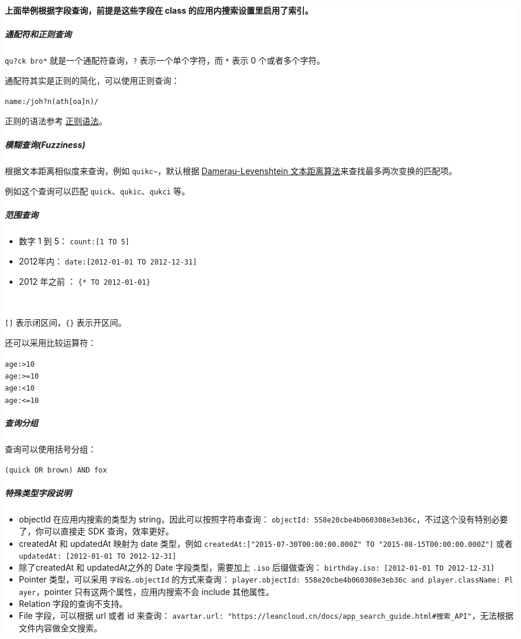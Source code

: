 **上面举例根据字段查询，前提是这些字段在 class 的应用内搜索设置里启用了索引。**

##### 通配符和正则查询

`qu?ck bro*` 就是一个通配符查询，`?` 表示一个单个字符，而 `*` 表示 0 个或者多个字符。

通配符其实是正则的简化，可以使用正则查询：

``` 
name:/joh?n(ath[oa]n)/
```

正则的语法参考 [正则语法](https://www.elastic.co/guide/en/elasticsearch/reference/current/query-dsl-regexp-query.html#regexp-syntax)。

##### 模糊查询(Fuzziness)

根据文本距离相似度来查询，例如 `quikc~`，默认根据 [Damerau-Levenshtein 文本距离算法](http://en.wikipedia.org/wiki/Damerau-Levenshtein_distance)来查找最多两次变换的匹配项。

例如这个查询可以匹配 `quick`、`qukic`、`qukci` 等。

##### 范围查询

- 数字 1 到 5： `count:[1 TO 5]`
  
- 2012年内： `date:[2012-01-01 TO 2012-12-31]`
  
- 2012 年之前 ： `{* TO 2012-01-01}`
  
  ​

`[]` 表示闭区间，`{}` 表示开区间。

还可以采用比较运算符：

``` 
age:>10
age:>=10
age:<10
age:<=10
```

##### 查询分组

查询可以使用括号分组：

``` 
(quick OR brown) AND fox
```

##### 特殊类型字段说明

- objectId 在应用内搜索的类型为 string，因此可以按照字符串查询： `objectId: 558e20cbe4b060308e3eb36c`，不过这个没有特别必要了，你可以直接走 SDK 查询，效率更好。
- createdAt 和 updatedAt 映射为 date 类型，例如 `createdAt:["2015-07-30T00:00:00.000Z" TO "2015-08-15T00:00:00.000Z"]` 或者 `updatedAt: [2012-01-01 TO 2012-12-31]`
- 除了createdAt 和 updatedAt之外的 Date 字段类型，需要加上 `.iso` 后缀做查询： `birthday.iso: [2012-01-01 TO 2012-12-31]`
- Pointer 类型，可以采用 `字段名.objectId` 的方式来查询： `player.objectId: 558e20cbe4b060308e3eb36c and player.className: Player`，pointer 只有这两个属性，应用内搜索不会 include 其他属性。
- Relation 字段的查询不支持。
- File 字段，可以根据 url 或者 id 来查询： `avartar.url: "https://leancloud.cn/docs/app_search_guide.html#搜索_API"`，无法根据文件内容做全文搜索。
